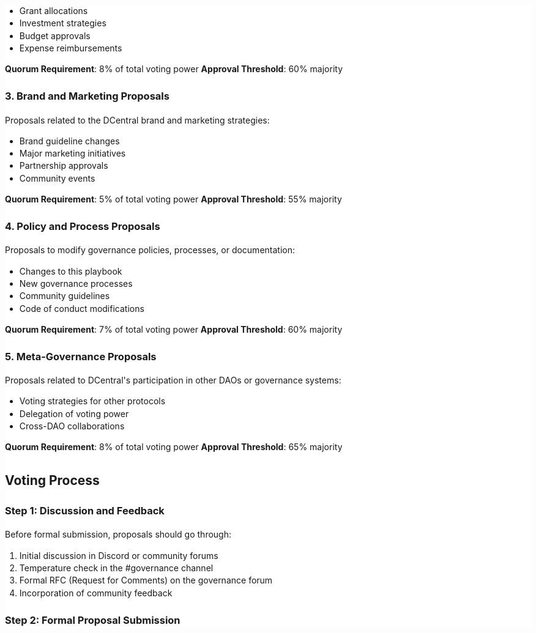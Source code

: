 - Grant allocations
- Investment strategies
- Budget approvals
- Expense reimbursements

**Quorum Requirement**: 8% of total voting power
**Approval Threshold**: 60% majority

### 3. Brand and Marketing Proposals

Proposals related to the DCentral brand and marketing strategies:

- Brand guideline changes
- Major marketing initiatives
- Partnership approvals
- Community events

**Quorum Requirement**: 5% of total voting power
**Approval Threshold**: 55% majority

### 4. Policy and Process Proposals

Proposals to modify governance policies, processes, or documentation:

- Changes to this playbook
- New governance processes
- Community guidelines
- Code of conduct modifications

**Quorum Requirement**: 7% of total voting power
**Approval Threshold**: 60% majority

### 5. Meta-Governance Proposals

Proposals related to DCentral's participation in other DAOs or governance systems:

- Voting strategies for other protocols
- Delegation of voting power
- Cross-DAO collaborations

**Quorum Requirement**: 8% of total voting power
**Approval Threshold**: 65% majority

## Voting Process

### Step 1: Discussion and Feedback

Before formal submission, proposals should go through:

1. Initial discussion in Discord or community forums
2. Temperature check in the #governance channel
3. Formal RFC (Request for Comments) on the governance forum
4. Incorporation of community feedback

### Step 2: Formal Proposal Submission
